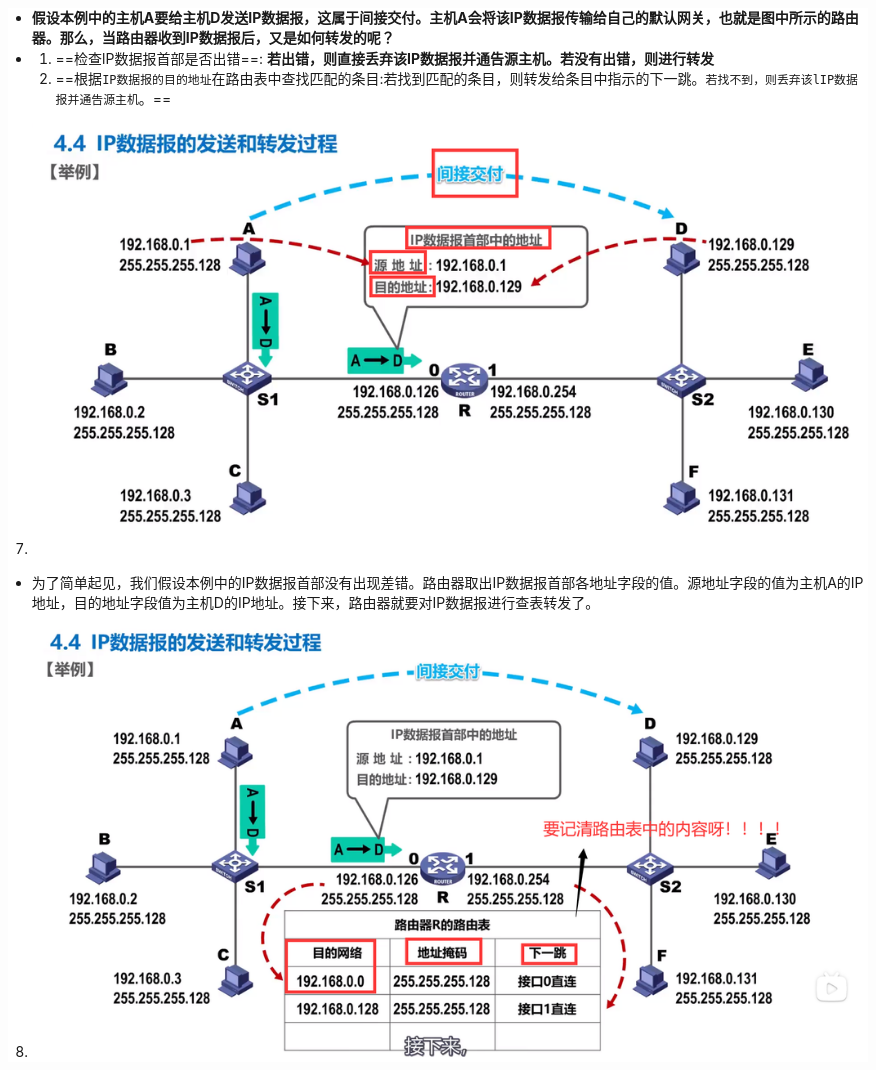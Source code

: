   * **假设本例中的主机A要给主机D发送IP数据报，这属于间接交付。主机A会将该IP数据报传输给自己的默认网关，也就是图中所示的路由器。那么，当路由器收到IP数据报后，又是如何转发的呢？**
  * 1. ==检查lP数据报首部是否出错==:
       **若出错，则直接丢弃该IP数据报并通告源主机。若没有出错，则进行转发**
    2. ==根据`IP数据报的目的地址`在路由表中查找匹配的条目:若找到匹配的条目，则转发给条目中指示的下一跳。`若找不到，则丢弃该lIP数据报并通告源主机`。==
  
  7. ![1620628052598](assets/1620628052598.png)
  
  * 为了简单起见，我们假设本例中的IP数据报首部没有出现差错。路由器取出IP数据报首部各地址字段的值。源地址字段的值为主机A的IP地址，目的地址字段值为主机D的IP地址。接下来，路由器就要对IP数据报进行查表转发了。
  
  8. ![1620628597949](assets/1620628597949.png)
  